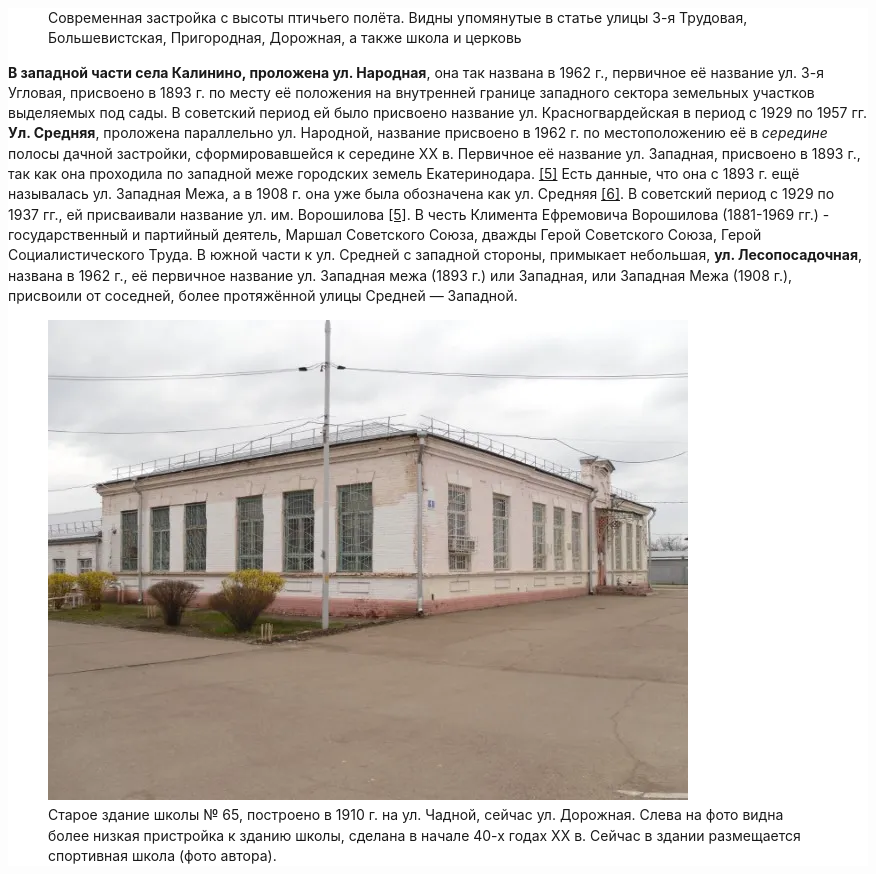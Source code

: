 <figure>
	<div style="position:relative;overflow:hidden;"><a href="https://yandex.ru/maps/35/krasnodar/?utm_medium=mapframe&utm_source=maps" style="color:#eee;font-size:12px;position:absolute;top:0px;">Краснодар</a><a href="https://yandex.ru/maps/35/krasnodar/?l=stv%2Csta&ll=38.974211%2C45.116275&panorama%5Bair%5D=true&panorama%5Bdirection%5D=230.639612%2C-20.863345&panorama%5Bfull%5D=true&panorama%5Bid%5D=1306370475_773001714_23_1530215344&panorama%5Bpoint%5D=38.997417%2C45.133244&panorama%5Bspan%5D=84.107218%2C38.247422&utm_medium=mapframe&utm_source=maps&z=12.7" style="color:#eee;font-size:12px;position:absolute;top:14px;">Краснодарский край — Яндекс.Карты</a><iframe src="https://yandex.ru/map-widget/v1/-/CCUaEGfClB" width="560" height="400" frameborder="1" allowfullscreen="true" style="position:relative;"></iframe></div>
	<figcaption>Современная застройка с высоты птичьего полёта. Видны упомянутые в статье улицы 3-я Трудовая, Большевистская, Пригородная, Дорожная, а также школа и церковь</figcaption>
</figure>

**В западной части села Калинино, проложена ул. Народная**, она так названа в 1962 г., первичное её название ул. 3-я Угловая, присвоено в 1893 г. по месту её положения на внутренней границе западного сектора земельных участков выделяемых под сады. В советский период ей было присвоено название ул. Красногвардейская в период с 1929 по 1957 гг. **Ул. Средняя**,  проложена параллельно ул. Народной, название присвоено в 1962 г. по местоположению её в _середине_ полосы дачной застройки, сформировавшейся к середине ХХ в. Первичное её название ул. Западная, присвоено в 1893 г., так как она проходила по западной меже городских земель Екатеринодара. [[5]](#t14-[5]) Есть данные, что она с 1893 г. ещё называлась ул. Западная Межа, а в 1908 г. она уже была обозначена как ул. Средняя [[6]](#t14-[6]). В советский период с 1929 по 1937 гг., ей присваивали название ул. им. Ворошилова [[5]](#t14-[5]). В честь Климента Ефремовича Ворошилова (1881-1969 гг.) - государственный и партийный деятель, Маршал Советского Союза, дважды Герой Советского Союза, Герой Социалистического Труда. В южной части к ул. Средней с западной стороны, примыкает небольшая, **ул. Лесопосадочная**, названа в 1962 г., её первичное название ул. Западная межа (1893 г.) или Западная, или Западная Межа (1908 г.), присвоили от соседней, более протяжённой улицы Средней — Западной.

<figure>
	<a href="/img/toponymy/kalinino/Old-school-building-number-65-b.webp" title="Старое здание школы № 65, построено в 1910 г"><img src="/img/toponymy/kalinino/Old-school-building-number-65.webp" alt="Старое здание школы № 65" width="640" height="480"/></a>
	<figcaption>Старое здание школы № 65, построено в 1910 г. на ул. Чадной, сейчас ул. Дорожная. Слева на фото видна более низкая пристройка к зданию школы, сделана в начале 40-х годах ХХ в. Сейчас в здании размещается спортивная школа (фото автора). </figcaption>
</figure>
